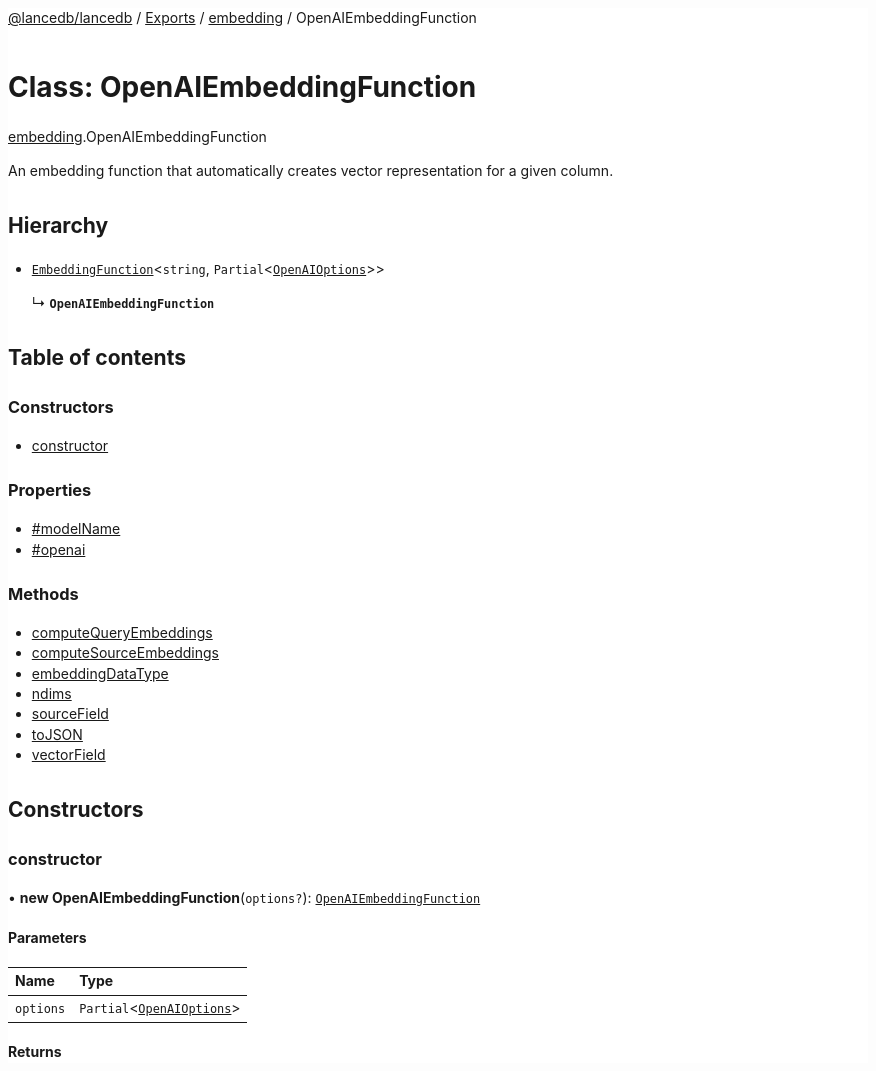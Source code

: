 [@lancedb/lancedb](../README.md) / [Exports](../modules.md) / [embedding](../modules/embedding.md) / OpenAIEmbeddingFunction

# Class: OpenAIEmbeddingFunction

[embedding](../modules/embedding.md).OpenAIEmbeddingFunction

An embedding function that automatically creates vector representation for a given column.

## Hierarchy

- [`EmbeddingFunction`](embedding.EmbeddingFunction.md)\<`string`, `Partial`\<[`OpenAIOptions`](../modules/embedding.md#openaioptions)\>\>

  ↳ **`OpenAIEmbeddingFunction`**

## Table of contents

### Constructors

- [constructor](embedding.OpenAIEmbeddingFunction.md#constructor)

### Properties

- [#modelName](embedding.OpenAIEmbeddingFunction.md##modelname)
- [#openai](embedding.OpenAIEmbeddingFunction.md##openai)

### Methods

- [computeQueryEmbeddings](embedding.OpenAIEmbeddingFunction.md#computequeryembeddings)
- [computeSourceEmbeddings](embedding.OpenAIEmbeddingFunction.md#computesourceembeddings)
- [embeddingDataType](embedding.OpenAIEmbeddingFunction.md#embeddingdatatype)
- [ndims](embedding.OpenAIEmbeddingFunction.md#ndims)
- [sourceField](embedding.OpenAIEmbeddingFunction.md#sourcefield)
- [toJSON](embedding.OpenAIEmbeddingFunction.md#tojson)
- [vectorField](embedding.OpenAIEmbeddingFunction.md#vectorfield)

## Constructors

### constructor

• **new OpenAIEmbeddingFunction**(`options?`): [`OpenAIEmbeddingFunction`](embedding.OpenAIEmbeddingFunction.md)

#### Parameters

| Name | Type |
| :------ | :------ |
| `options` | `Partial`\<[`OpenAIOptions`](../modules/embedding.md#openaioptions)\> |

#### Returns
